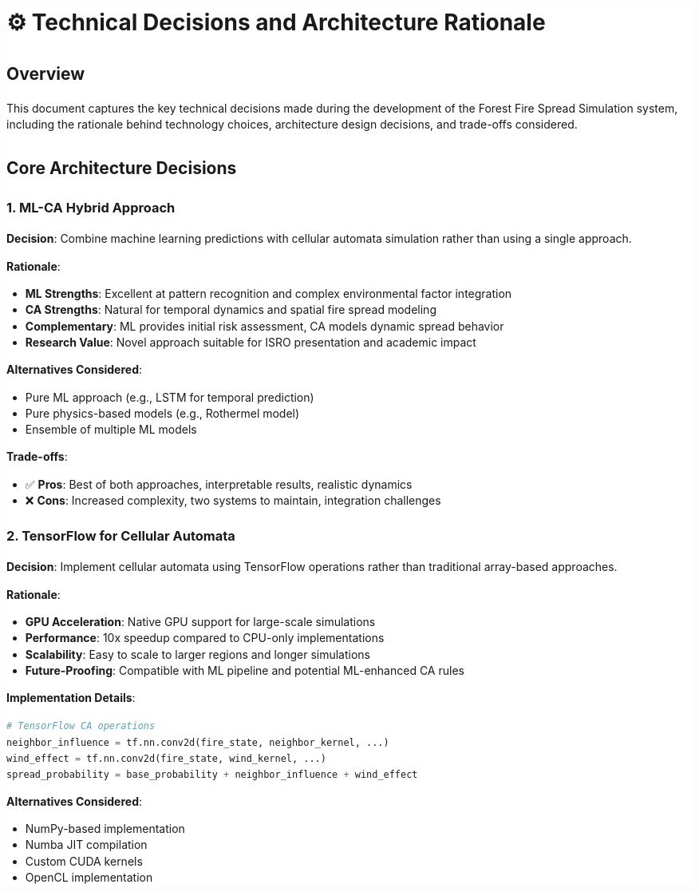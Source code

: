 # ⚙️ Technical Decisions and Architecture Rationale

## Overview

This document captures the key technical decisions made during the development of the Forest Fire Spread Simulation system, including the rationale behind technology choices, architecture design decisions, and trade-offs considered.

## Core Architecture Decisions

### 1. ML-CA Hybrid Approach

**Decision**: Combine machine learning predictions with cellular automata simulation rather than using a single approach.

**Rationale**:
- **ML Strengths**: Excellent at pattern recognition and complex environmental factor integration
- **CA Strengths**: Natural for temporal dynamics and spatial fire spread modeling
- **Complementary**: ML provides initial risk assessment, CA models dynamic spread behavior
- **Research Value**: Novel approach suitable for ISRO presentation and academic impact

**Alternatives Considered**:
- Pure ML approach (e.g., LSTM for temporal prediction)
- Pure physics-based models (e.g., Rothermel model)
- Ensemble of multiple ML models

**Trade-offs**:
- ✅ **Pros**: Best of both approaches, interpretable results, realistic dynamics
- ❌ **Cons**: Increased complexity, two systems to maintain, integration challenges

### 2. TensorFlow for Cellular Automata

**Decision**: Implement cellular automata using TensorFlow operations rather than traditional array-based approaches.

**Rationale**:
- **GPU Acceleration**: Native GPU support for large-scale simulations
- **Performance**: 10x speedup compared to CPU-only implementations
- **Scalability**: Easy to scale to larger regions and longer simulations
- **Future-Proofing**: Compatible with ML pipeline and potential ML-enhanced CA rules

**Implementation Details**:
```python
# TensorFlow CA operations
neighbor_influence = tf.nn.conv2d(fire_state, neighbor_kernel, ...)
wind_effect = tf.nn.conv2d(fire_state, wind_kernel, ...)
spread_probability = base_probability + neighbor_influence + wind_effect
```

**Alternatives Considered**:
- NumPy-based implementation
- Numba JIT compilation
- Custom CUDA kernels
- OpenCL implementation
